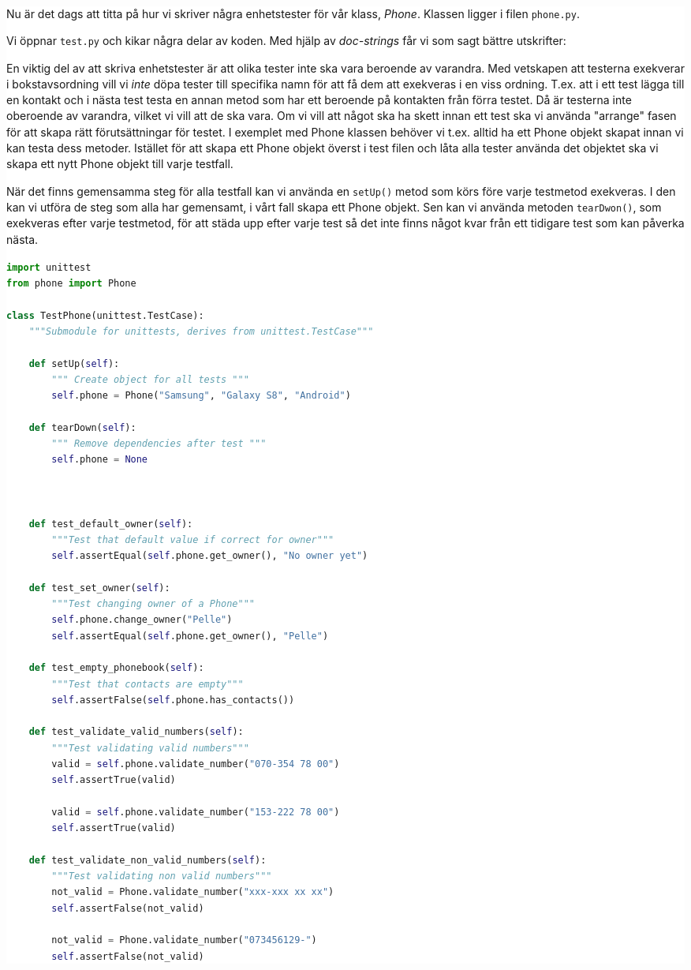 Nu är det dags att titta på hur vi skriver några enhetstester för vår klass, _Phone_. Klassen ligger i filen `phone.py`.

Vi öppnar `test.py` och kikar några delar av koden. Med hjälp av _doc-strings_ får vi som sagt bättre utskrifter:

En viktig del av att skriva enhetstester är att olika tester inte ska vara beroende av varandra. Med vetskapen att testerna exekverar i bokstavsordning vill vi *inte* döpa tester till specifika namn för att få dem att exekveras i en viss ordning. T.ex. att i ett test lägga till en kontakt och i nästa test testa en annan metod som har ett beroende på kontakten från förra testet. Då är testerna inte oberoende av varandra, vilket vi vill att de ska vara. Om vi vill att något ska ha skett innan ett test ska vi använda "arrange" fasen för att skapa rätt förutsättningar för testet. I exemplet med Phone klassen behöver vi t.ex. alltid ha ett Phone objekt skapat innan vi kan testa dess metoder. Istället för att skapa ett Phone objekt överst i test filen och låta alla tester använda det objektet ska vi skapa ett nytt Phone objekt till varje testfall.

När det finns gemensamma steg för alla testfall kan vi använda en `setUp()` metod som körs före varje testmetod exekveras. I den kan vi utföra de steg som alla har gemensamt, i vårt fall skapa ett Phone objekt. Sen kan vi använda metoden `tearDwon()`, som exekveras efter varje testmetod, för att städa upp efter varje test så det inte finns något kvar från ett tidigare test som kan påverka nästa.

```python
import unittest
from phone import Phone

class TestPhone(unittest.TestCase):
    """Submodule for unittests, derives from unittest.TestCase"""

    def setUp(self):
        """ Create object for all tests """
        self.phone = Phone("Samsung", "Galaxy S8", "Android")

    def tearDown(self):
        """ Remove dependencies after test """
        self.phone = None



    def test_default_owner(self):
        """Test that default value if correct for owner"""
        self.assertEqual(self.phone.get_owner(), "No owner yet")

    def test_set_owner(self):
        """Test changing owner of a Phone"""
        self.phone.change_owner("Pelle")
        self.assertEqual(self.phone.get_owner(), "Pelle")

    def test_empty_phonebook(self):
        """Test that contacts are empty"""
        self.assertFalse(self.phone.has_contacts())

    def test_validate_valid_numbers(self):
        """Test validating valid numbers"""
        valid = self.phone.validate_number("070-354 78 00")
        self.assertTrue(valid)

        valid = self.phone.validate_number("153-222 78 00")
        self.assertTrue(valid)

    def test_validate_non_valid_numbers(self):
        """Test validating non valid numbers"""
        not_valid = Phone.validate_number("xxx-xxx xx xx")
        self.assertFalse(not_valid)

        not_valid = Phone.validate_number("073456129-")
        self.assertFalse(not_valid)
```